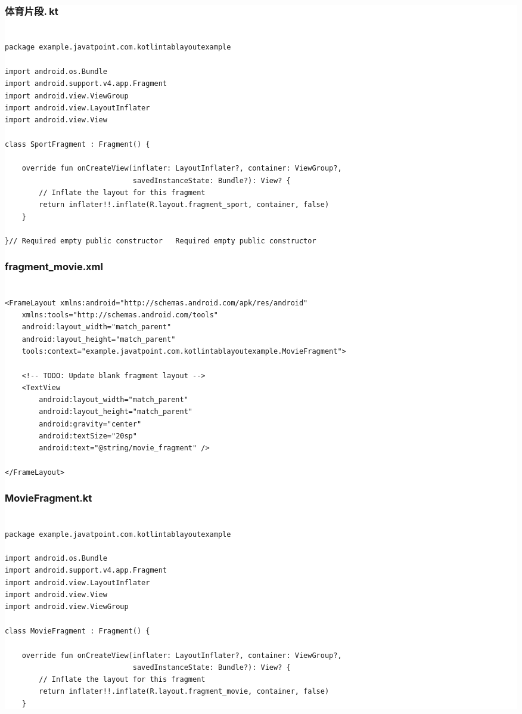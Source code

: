 ### 体育片段. kt

```

package example.javatpoint.com.kotlintablayoutexample

import android.os.Bundle
import android.support.v4.app.Fragment
import android.view.ViewGroup
import android.view.LayoutInflater
import android.view.View

class SportFragment : Fragment() {

    override fun onCreateView(inflater: LayoutInflater?, container: ViewGroup?,
                              savedInstanceState: Bundle?): View? {
        // Inflate the layout for this fragment
        return inflater!!.inflate(R.layout.fragment_sport, container, false)
    }

}// Required empty public constructor   Required empty public constructor

```

### fragment_movie.xml

```

<FrameLayout xmlns:android="http://schemas.android.com/apk/res/android"
    xmlns:tools="http://schemas.android.com/tools"
    android:layout_width="match_parent"
    android:layout_height="match_parent"
    tools:context="example.javatpoint.com.kotlintablayoutexample.MovieFragment">

    <!-- TODO: Update blank fragment layout -->
    <TextView
        android:layout_width="match_parent"
        android:layout_height="match_parent"
        android:gravity="center"
        android:textSize="20sp"
        android:text="@string/movie_fragment" />

</FrameLayout>

```

### MovieFragment.kt

```

package example.javatpoint.com.kotlintablayoutexample

import android.os.Bundle
import android.support.v4.app.Fragment
import android.view.LayoutInflater
import android.view.View
import android.view.ViewGroup

class MovieFragment : Fragment() {

    override fun onCreateView(inflater: LayoutInflater?, container: ViewGroup?,
                              savedInstanceState: Bundle?): View? {
        // Inflate the layout for this fragment
        return inflater!!.inflate(R.layout.fragment_movie, container, false)
    }
```